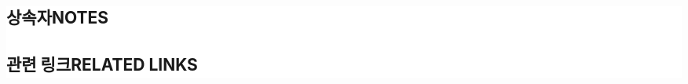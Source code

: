 ## <span data-ttu-id="c5fd9-138">상속자</span><span class="sxs-lookup"><span data-stu-id="c5fd9-138">NOTES</span></span>

## <span data-ttu-id="c5fd9-139">관련 링크</span><span class="sxs-lookup"><span data-stu-id="c5fd9-139">RELATED LINKS</span></span>
